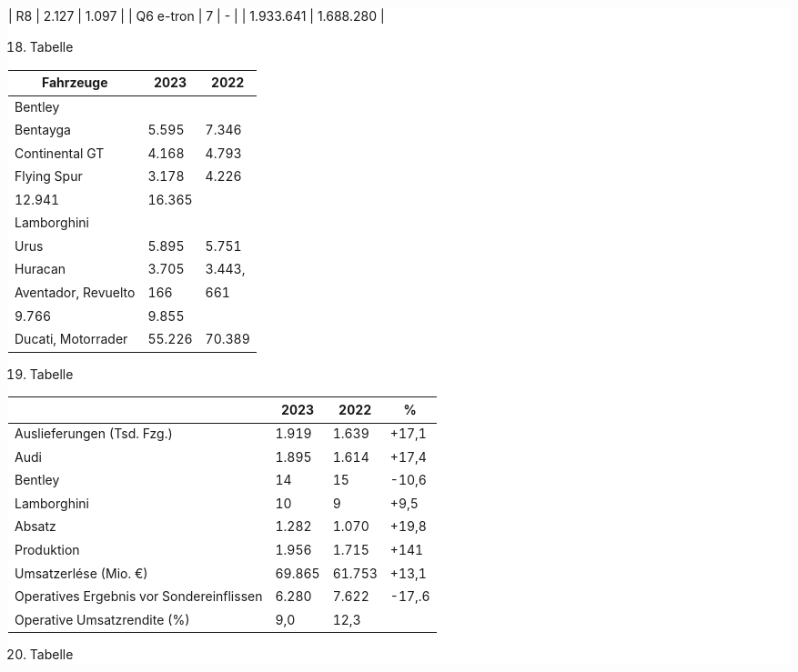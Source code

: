 | R8 | 2.127 | 1.097 |
| Q6 e-tron | 7 | - |
| 1.933.641 | 1.688.280 |


18. Tabelle


| Fahrzeuge | 2023 | 2022 |
| --- | --- | --- |
| Bentley | | |
| Bentayga | 5.595 | 7.346 |
| Continental GT | 4.168 | 4.793 |
| Flying Spur | 3.178 | 4.226 |
| 12.941 | 16.365 |
| Lamborghini | | |
| Urus | 5.895 | 5.751 |
| Huracan | 3.705 | 3.443, |
| Aventador, Revuelto | 166 | 661 |
| 9.766 | 9.855 |
| Ducati, Motorrader | 55.226 | 70.389 |


19. Tabelle


|  | 2023 | 2022 | % |
| --- | --- | --- | --- |
| Auslieferungen (Tsd. Fzg.) | 1.919 | 1.639 | +17,1 |
| Audi | 1.895 | 1.614 | +17,4 |
| Bentley | 14 | 15 | -10,6 |
| Lamborghini | 10 | 9 | +9,5 |
| Absatz | 1.282 | 1.070 | +19,8 |
| Produktion | 1.956 | 1.715 | +141 |
| Umsatzerlése (Mio. €) | 69.865 | 61.753 | +13,1 |
| Operatives Ergebnis vor Sondereinflissen | 6.280 | 7.622 | -17,.6 |
| Operative Umsatzrendite (%) | 9,0 | 12,3 |  |


20. Tabelle
